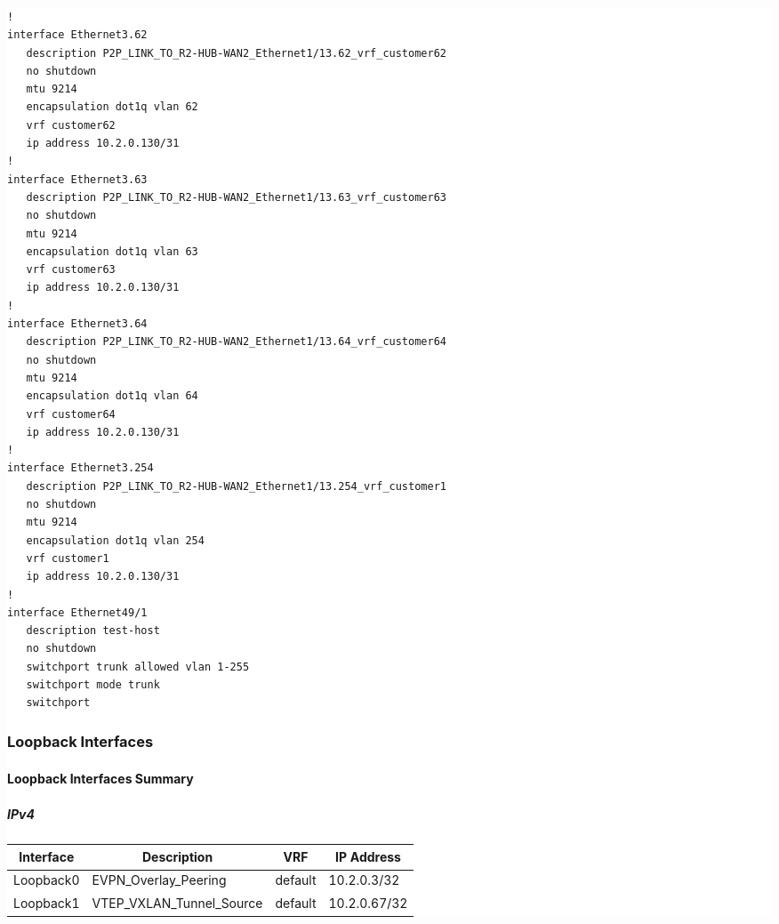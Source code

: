 ```eos
!
interface Ethernet3.62
   description P2P_LINK_TO_R2-HUB-WAN2_Ethernet1/13.62_vrf_customer62
   no shutdown
   mtu 9214
   encapsulation dot1q vlan 62
   vrf customer62
   ip address 10.2.0.130/31
!
interface Ethernet3.63
   description P2P_LINK_TO_R2-HUB-WAN2_Ethernet1/13.63_vrf_customer63
   no shutdown
   mtu 9214
   encapsulation dot1q vlan 63
   vrf customer63
   ip address 10.2.0.130/31
!
interface Ethernet3.64
   description P2P_LINK_TO_R2-HUB-WAN2_Ethernet1/13.64_vrf_customer64
   no shutdown
   mtu 9214
   encapsulation dot1q vlan 64
   vrf customer64
   ip address 10.2.0.130/31
!
interface Ethernet3.254
   description P2P_LINK_TO_R2-HUB-WAN2_Ethernet1/13.254_vrf_customer1
   no shutdown
   mtu 9214
   encapsulation dot1q vlan 254
   vrf customer1
   ip address 10.2.0.130/31
!
interface Ethernet49/1
   description test-host
   no shutdown
   switchport trunk allowed vlan 1-255
   switchport mode trunk
   switchport
```

### Loopback Interfaces

#### Loopback Interfaces Summary

##### IPv4

| Interface | Description | VRF | IP Address |
| --------- | ----------- | --- | ---------- |
| Loopback0 | EVPN_Overlay_Peering | default | 10.2.0.3/32 |
| Loopback1 | VTEP_VXLAN_Tunnel_Source | default | 10.2.0.67/32 |
